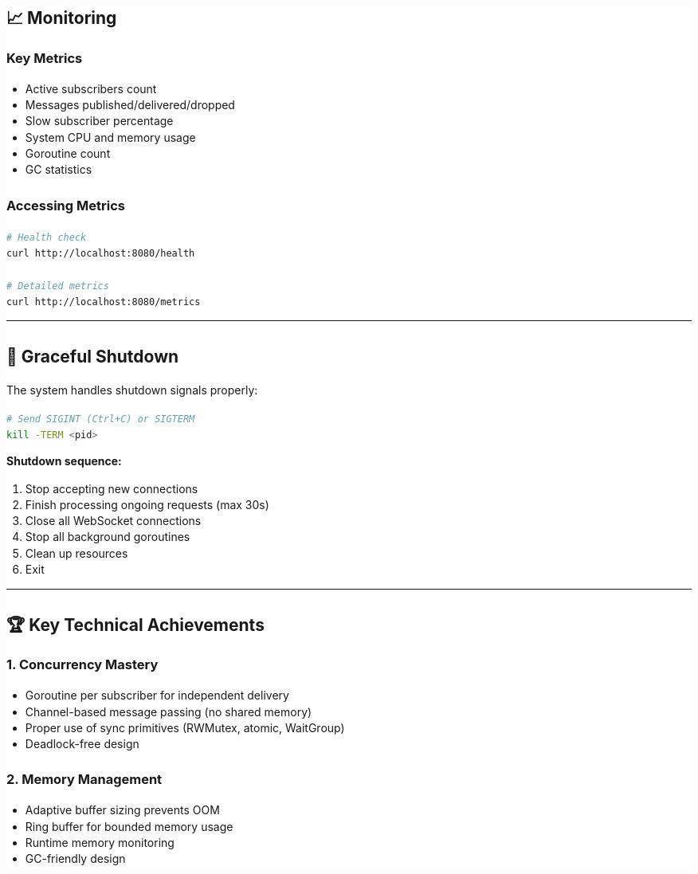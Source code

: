 
## 📈 Monitoring

### Key Metrics
- Active subscribers count
- Messages published/delivered/dropped
- Slow subscriber percentage
- System CPU and memory usage
- Goroutine count
- GC statistics

### Accessing Metrics
```bash
# Health check
curl http://localhost:8080/health

# Detailed metrics
curl http://localhost:8080/metrics
```

---

## 🧹 Graceful Shutdown

The system handles shutdown signals properly:
```bash
# Send SIGINT (Ctrl+C) or SIGTERM
kill -TERM <pid>
```

**Shutdown sequence:**
1. Stop accepting new connections
2. Finish processing ongoing requests (max 30s)
3. Close all WebSocket connections
4. Stop all background goroutines
5. Clean up resources
6. Exit

---

## 🏆 Key Technical Achievements

### 1. Concurrency Mastery
- Goroutine per subscriber for independent delivery
- Channel-based message passing (no shared memory)
- Proper use of sync primitives (RWMutex, atomic, WaitGroup)
- Deadlock-free design

### 2. Memory Management
- Adaptive buffer sizing prevents OOM
- Ring buffer for bounded memory usage
- Runtime memory monitoring
- GC-friendly design
